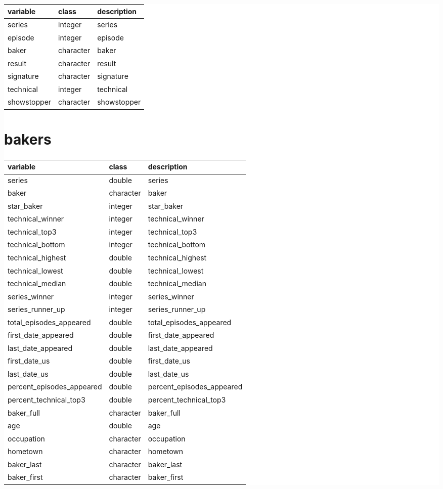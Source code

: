 
|variable    |class     |description |
|:-----------|:---------|:-----------|
|series      |integer   | series    |
|episode     |integer   |episode    |
|baker       |character | baker    |
|result      |character |result    |
|signature   |character | signature    |
|technical   |integer   | technical    |
|showstopper |character | showstopper    |

# bakers


|variable                  |class     |description               |
|:-------------------------|:---------|:-------------------------|
|series                    |double    |series                    |
|baker                     |character |baker                     |
|star_baker                |integer   |star_baker                |
|technical_winner          |integer   |technical_winner          |
|technical_top3            |integer   |technical_top3            |
|technical_bottom          |integer   |technical_bottom          |
|technical_highest         |double    |technical_highest         |
|technical_lowest          |double    |technical_lowest          |
|technical_median          |double    |technical_median          |
|series_winner             |integer   |series_winner             |
|series_runner_up          |integer   |series_runner_up          |
|total_episodes_appeared   |double    |total_episodes_appeared   |
|first_date_appeared       |double    |first_date_appeared       |
|last_date_appeared        |double    |last_date_appeared        |
|first_date_us             |double    |first_date_us             |
|last_date_us              |double    |last_date_us              |
|percent_episodes_appeared |double    |percent_episodes_appeared |
|percent_technical_top3    |double    |percent_technical_top3    |
|baker_full                |character |baker_full                |
|age                       |double    |age                       |
|occupation                |character |occupation                |
|hometown                  |character |hometown                  |
|baker_last                |character |baker_last                |
|baker_first               |character |baker_first               |
